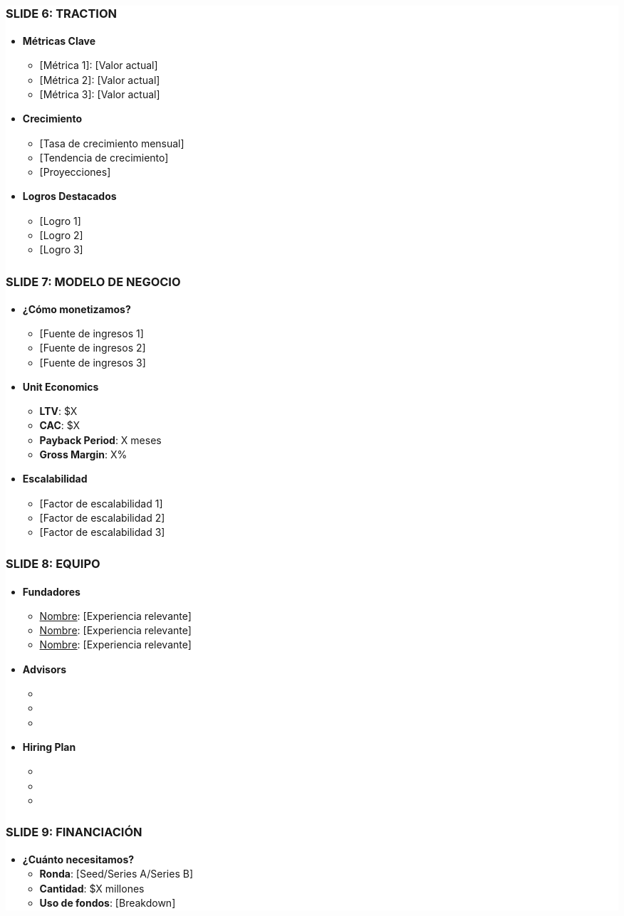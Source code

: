 ### **SLIDE 6: TRACTION**
- **Métricas Clave**
  - [Métrica 1]: [Valor actual]
  - [Métrica 2]: [Valor actual]
  - [Métrica 3]: [Valor actual]

- **Crecimiento**
  - [Tasa de crecimiento mensual]
  - [Tendencia de crecimiento]
  - [Proyecciones]

- **Logros Destacados**
  - [Logro 1]
  - [Logro 2]
  - [Logro 3]

### **SLIDE 7: MODELO DE NEGOCIO**
- **¿Cómo monetizamos?**
  - [Fuente de ingresos 1]
  - [Fuente de ingresos 2]
  - [Fuente de ingresos 3]

- **Unit Economics**
  - **LTV**: $X
  - **CAC**: $X
  - **Payback Period**: X meses
  - **Gross Margin**: X%

- **Escalabilidad**
  - [Factor de escalabilidad 1]
  - [Factor de escalabilidad 2]
  - [Factor de escalabilidad 3]

### **SLIDE 8: EQUIPO**
- **Fundadores**
  - [Nombre]: [Experiencia relevante]
  - [Nombre]: [Experiencia relevante]
  - [Nombre]: [Experiencia relevante]

- **Advisors**
  - [Nombre]: [Experiencia]
  - [Nombre]: [Experiencia]
  - [Nombre]: [Experiencia]

- **Hiring Plan**
  - [Rol 1]: [Timeline]
  - [Rol 2]: [Timeline]
  - [Rol 3]: [Timeline]

### **SLIDE 9: FINANCIACIÓN**
- **¿Cuánto necesitamos?**
  - **Ronda**: [Seed/Series A/Series B]
  - **Cantidad**: $X millones
  - **Uso de fondos**: [Breakdown]


[Métrica clave 1]: [Valor]
[Métrica clave 2]: [Valor]
[Métrica clave 3]: [Valor]
[Fundador 1]: [Experiencia]
[Fundador 2]: [Experiencia]